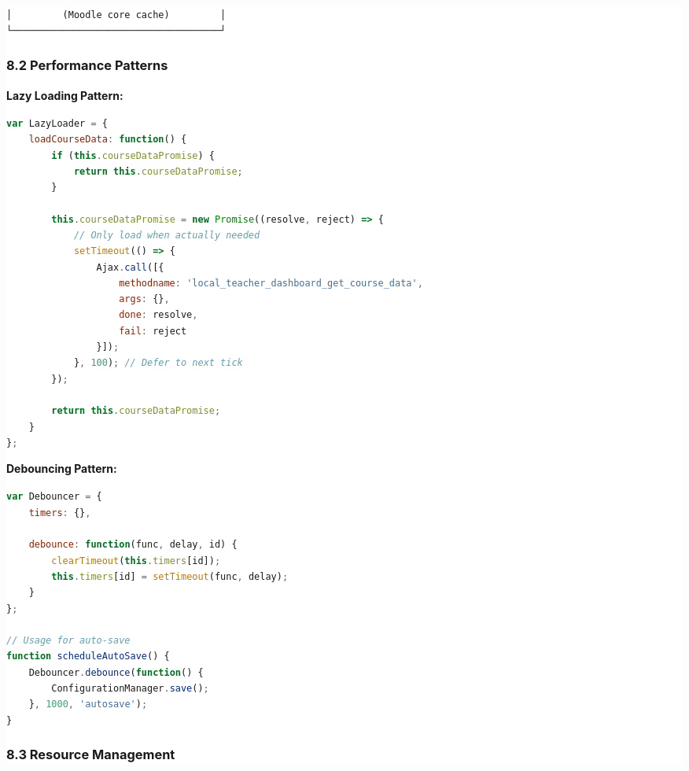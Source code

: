 ```
│         (Moodle core cache)         │
└─────────────────────────────────────┘
```

### 8.2 Performance Patterns

**Lazy Loading Pattern:**
```javascript
var LazyLoader = {
    loadCourseData: function() {
        if (this.courseDataPromise) {
            return this.courseDataPromise;
        }
        
        this.courseDataPromise = new Promise((resolve, reject) => {
            // Only load when actually needed
            setTimeout(() => {
                Ajax.call([{
                    methodname: 'local_teacher_dashboard_get_course_data',
                    args: {},
                    done: resolve,
                    fail: reject
                }]);
            }, 100); // Defer to next tick
        });
        
        return this.courseDataPromise;
    }
};
```

**Debouncing Pattern:**
```javascript
var Debouncer = {
    timers: {},
    
    debounce: function(func, delay, id) {
        clearTimeout(this.timers[id]);
        this.timers[id] = setTimeout(func, delay);
    }
};

// Usage for auto-save
function scheduleAutoSave() {
    Debouncer.debounce(function() {
        ConfigurationManager.save();
    }, 1000, 'autosave');
}
```

### 8.3 Resource Management
